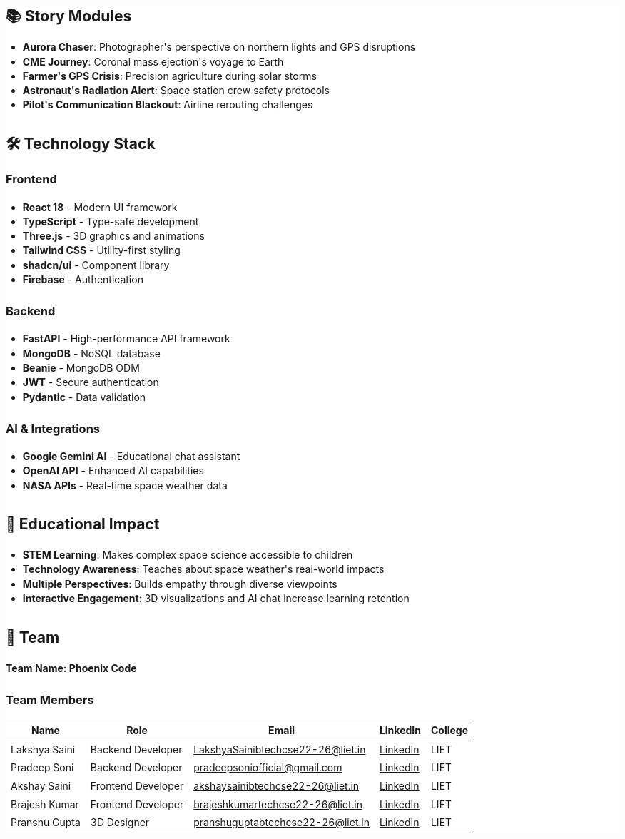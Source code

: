 ## 📚 Story Modules

- **Aurora Chaser**: Photographer's perspective on northern lights and GPS disruptions
- **CME Journey**: Coronal mass ejection's voyage to Earth
- **Farmer's GPS Crisis**: Precision agriculture during solar storms
- **Astronaut's Radiation Alert**: Space station crew safety protocols
- **Pilot's Communication Blackout**: Airline rerouting challenges

## 🛠️ Technology Stack

### Frontend
- **React 18** - Modern UI framework
- **TypeScript** - Type-safe development
- **Three.js** - 3D graphics and animations
- **Tailwind CSS** - Utility-first styling
- **shadcn/ui** - Component library
- **Firebase** - Authentication

### Backend
- **FastAPI** - High-performance API framework
- **MongoDB** - NoSQL database
- **Beanie** - MongoDB ODM
- **JWT** - Secure authentication
- **Pydantic** - Data validation

### AI & Integrations
- **Google Gemini AI** - Educational chat assistant
- **OpenAI API** - Enhanced AI capabilities
- **NASA APIs** - Real-time space weather data

## 🎯 Educational Impact

- **STEM Learning**: Makes complex space science accessible to children
- **Technology Awareness**: Teaches about space weather's real-world impacts
- **Multiple Perspectives**: Builds empathy through diverse viewpoints
- **Interactive Engagement**: 3D visualizations and AI chat increase learning retention

## 👥 Team

**Team Name: Phoenix Code**

### Team Members

| Name                  | Role                | Email                | LinkedIn | College |
|-----------------------|---------------------|----------------------|----------|---------|
| Lakshya Saini         | Backend Developer   | LakshyaSainibtechcse22-26@liet.in | [LinkedIn](https://www.linkedin.com/in/lakshya2513saini) | LIET |
| Pradeep Soni          | Backend Developer   | pradeepsoniofficial@gmail.com | [LinkedIn](https://www.linkedin.com/in/pradeepsoniofficial/) | LIET |
| Akshay Saini          | Frontend Developer  | akshaysainibtechcse22-26@liet.in | [LinkedIn](https://www.linkedin.com/in/akshay2513saini) | LIET |
| Brajesh Kumar         | Frontend Developer  | brajeshkumartechcse22-26@liet.in | [LinkedIn](https://www.linkedin.com/in/brajesh-kumar-068659319/) | LIET |
| Pranshu Gupta         | 3D Designer         | pranshuguptabtechcse22-26@liet.in | [LinkedIn](https://www.linkedin.com/in/pranshu-gupta-64b338370) | LIET |
